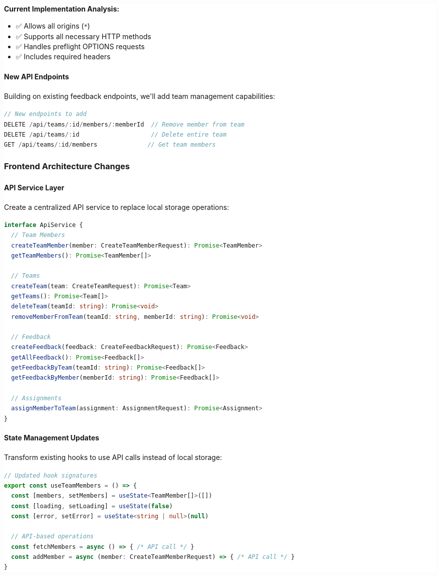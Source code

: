 **Current Implementation Analysis:**
- ✅ Allows all origins (`*`)
- ✅ Supports all necessary HTTP methods
- ✅ Handles preflight OPTIONS requests
- ✅ Includes required headers

#### New API Endpoints
Building on existing feedback endpoints, we'll add team management capabilities:

```go
// New endpoints to add
DELETE /api/teams/:id/members/:memberId  // Remove member from team
DELETE /api/teams/:id                    // Delete entire team
GET /api/teams/:id/members              // Get team members
```

### Frontend Architecture Changes

#### API Service Layer
Create a centralized API service to replace local storage operations:

```typescript
interface ApiService {
  // Team Members
  createTeamMember(member: CreateTeamMemberRequest): Promise<TeamMember>
  getTeamMembers(): Promise<TeamMember[]>
  
  // Teams
  createTeam(team: CreateTeamRequest): Promise<Team>
  getTeams(): Promise<Team[]>
  deleteTeam(teamId: string): Promise<void>
  removeMemberFromTeam(teamId: string, memberId: string): Promise<void>
  
  // Feedback
  createFeedback(feedback: CreateFeedbackRequest): Promise<Feedback>
  getAllFeedback(): Promise<Feedback[]>
  getFeedbackByTeam(teamId: string): Promise<Feedback[]>
  getFeedbackByMember(memberId: string): Promise<Feedback[]>
  
  // Assignments
  assignMemberToTeam(assignment: AssignmentRequest): Promise<Assignment>
}
```

#### State Management Updates
Transform existing hooks to use API calls instead of local storage:

```typescript
// Updated hook signatures
export const useTeamMembers = () => {
  const [members, setMembers] = useState<TeamMember[]>([])
  const [loading, setLoading] = useState(false)
  const [error, setError] = useState<string | null>(null)
  
  // API-based operations
  const fetchMembers = async () => { /* API call */ }
  const addMember = async (member: CreateTeamMemberRequest) => { /* API call */ }
}
```
